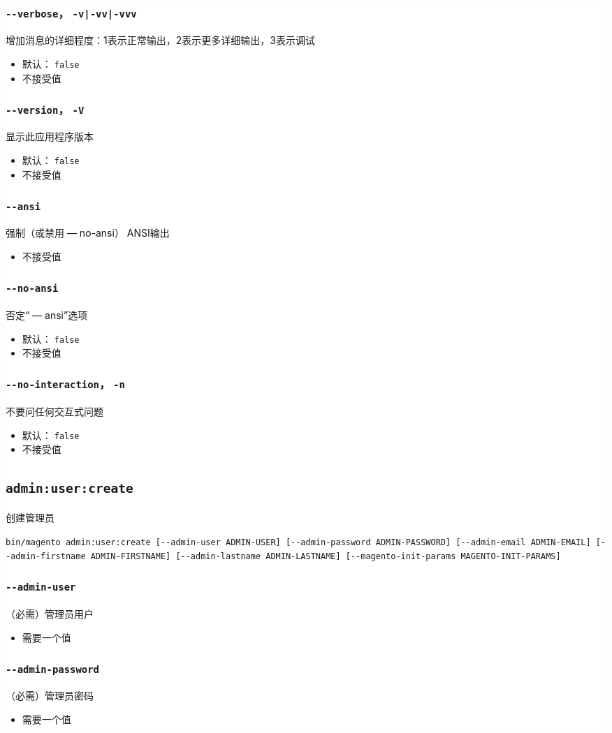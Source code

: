 ### `--verbose`， `-v|-vv|-vvv`

增加消息的详细程度：1表示正常输出，2表示更多详细输出，3表示调试

- 默认： `false`
- 不接受值

### `--version`， `-V`

显示此应用程序版本

- 默认： `false`
- 不接受值

### `--ansi`

强制（或禁用 — no-ansi） ANSI输出

- 不接受值

### `--no-ansi`

否定“ — ansi”选项

- 默认： `false`
- 不接受值

### `--no-interaction`， `-n`

不要问任何交互式问题

- 默认： `false`
- 不接受值


## `admin:user:create`

创建管理员

```bash
bin/magento admin:user:create [--admin-user ADMIN-USER] [--admin-password ADMIN-PASSWORD] [--admin-email ADMIN-EMAIL] [--admin-firstname ADMIN-FIRSTNAME] [--admin-lastname ADMIN-LASTNAME] [--magento-init-params MAGENTO-INIT-PARAMS]
```

### `--admin-user`

（必需）管理员用户

- 需要一个值

### `--admin-password`

（必需）管理员密码

- 需要一个值
